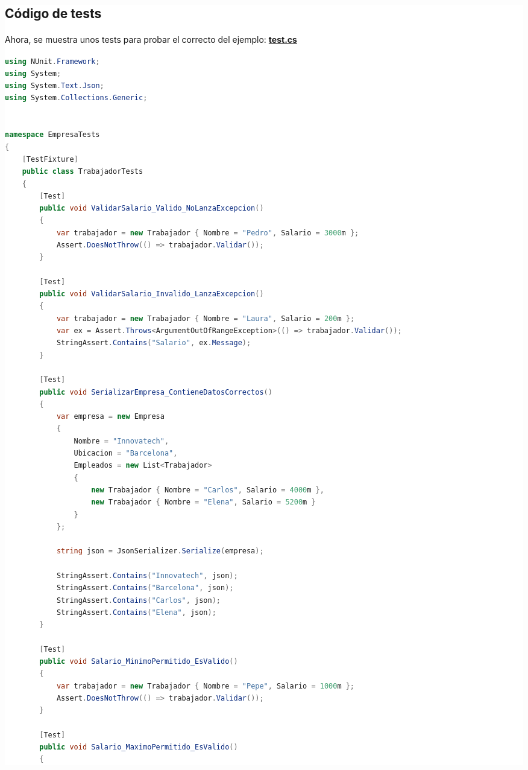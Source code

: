 ## Código de tests
Ahora, se muestra unos tests para probar el correcto del ejemplo:
[**test.cs**](/temas/anotaciones/csharp/test_csharp/test.cs)

```C#
using NUnit.Framework;
using System;
using System.Text.Json;
using System.Collections.Generic;


namespace EmpresaTests
{
    [TestFixture]
    public class TrabajadorTests
    {
        [Test]
        public void ValidarSalario_Valido_NoLanzaExcepcion()
        {
            var trabajador = new Trabajador { Nombre = "Pedro", Salario = 3000m };
            Assert.DoesNotThrow(() => trabajador.Validar());
        }

        [Test]
        public void ValidarSalario_Invalido_LanzaExcepcion()
        {
            var trabajador = new Trabajador { Nombre = "Laura", Salario = 200m };
            var ex = Assert.Throws<ArgumentOutOfRangeException>(() => trabajador.Validar());
            StringAssert.Contains("Salario", ex.Message);
        }

        [Test]
        public void SerializarEmpresa_ContieneDatosCorrectos()
        {
            var empresa = new Empresa
            {
                Nombre = "Innovatech",
                Ubicacion = "Barcelona",
                Empleados = new List<Trabajador>
                {
                    new Trabajador { Nombre = "Carlos", Salario = 4000m },
                    new Trabajador { Nombre = "Elena", Salario = 5200m }
                }
            };

            string json = JsonSerializer.Serialize(empresa);

            StringAssert.Contains("Innovatech", json);
            StringAssert.Contains("Barcelona", json);
            StringAssert.Contains("Carlos", json);
            StringAssert.Contains("Elena", json);
        }

        [Test]
        public void Salario_MinimoPermitido_EsValido()
        {
            var trabajador = new Trabajador { Nombre = "Pepe", Salario = 1000m };
            Assert.DoesNotThrow(() => trabajador.Validar());
        }

        [Test]
        public void Salario_MaximoPermitido_EsValido()
        {
```